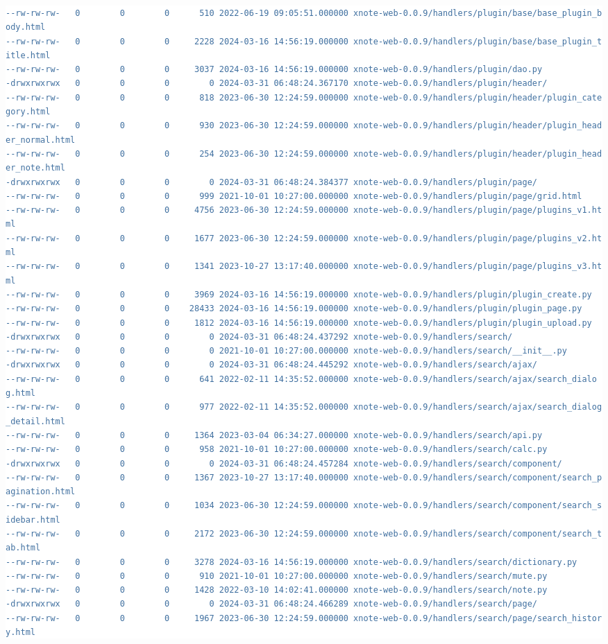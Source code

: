 ```diff
--rw-rw-rw-   0        0        0      510 2022-06-19 09:05:51.000000 xnote-web-0.0.9/handlers/plugin/base/base_plugin_body.html
--rw-rw-rw-   0        0        0     2228 2024-03-16 14:56:19.000000 xnote-web-0.0.9/handlers/plugin/base/base_plugin_title.html
--rw-rw-rw-   0        0        0     3037 2024-03-16 14:56:19.000000 xnote-web-0.0.9/handlers/plugin/dao.py
-drwxrwxrwx   0        0        0        0 2024-03-31 06:48:24.367170 xnote-web-0.0.9/handlers/plugin/header/
--rw-rw-rw-   0        0        0      818 2023-06-30 12:24:59.000000 xnote-web-0.0.9/handlers/plugin/header/plugin_category.html
--rw-rw-rw-   0        0        0      930 2023-06-30 12:24:59.000000 xnote-web-0.0.9/handlers/plugin/header/plugin_header_normal.html
--rw-rw-rw-   0        0        0      254 2023-06-30 12:24:59.000000 xnote-web-0.0.9/handlers/plugin/header/plugin_header_note.html
-drwxrwxrwx   0        0        0        0 2024-03-31 06:48:24.384377 xnote-web-0.0.9/handlers/plugin/page/
--rw-rw-rw-   0        0        0      999 2021-10-01 10:27:00.000000 xnote-web-0.0.9/handlers/plugin/page/grid.html
--rw-rw-rw-   0        0        0     4756 2023-06-30 12:24:59.000000 xnote-web-0.0.9/handlers/plugin/page/plugins_v1.html
--rw-rw-rw-   0        0        0     1677 2023-06-30 12:24:59.000000 xnote-web-0.0.9/handlers/plugin/page/plugins_v2.html
--rw-rw-rw-   0        0        0     1341 2023-10-27 13:17:40.000000 xnote-web-0.0.9/handlers/plugin/page/plugins_v3.html
--rw-rw-rw-   0        0        0     3969 2024-03-16 14:56:19.000000 xnote-web-0.0.9/handlers/plugin/plugin_create.py
--rw-rw-rw-   0        0        0    28433 2024-03-16 14:56:19.000000 xnote-web-0.0.9/handlers/plugin/plugin_page.py
--rw-rw-rw-   0        0        0     1812 2024-03-16 14:56:19.000000 xnote-web-0.0.9/handlers/plugin/plugin_upload.py
-drwxrwxrwx   0        0        0        0 2024-03-31 06:48:24.437292 xnote-web-0.0.9/handlers/search/
--rw-rw-rw-   0        0        0        0 2021-10-01 10:27:00.000000 xnote-web-0.0.9/handlers/search/__init__.py
-drwxrwxrwx   0        0        0        0 2024-03-31 06:48:24.445292 xnote-web-0.0.9/handlers/search/ajax/
--rw-rw-rw-   0        0        0      641 2022-02-11 14:35:52.000000 xnote-web-0.0.9/handlers/search/ajax/search_dialog.html
--rw-rw-rw-   0        0        0      977 2022-02-11 14:35:52.000000 xnote-web-0.0.9/handlers/search/ajax/search_dialog_detail.html
--rw-rw-rw-   0        0        0     1364 2023-03-04 06:34:27.000000 xnote-web-0.0.9/handlers/search/api.py
--rw-rw-rw-   0        0        0      958 2021-10-01 10:27:00.000000 xnote-web-0.0.9/handlers/search/calc.py
-drwxrwxrwx   0        0        0        0 2024-03-31 06:48:24.457284 xnote-web-0.0.9/handlers/search/component/
--rw-rw-rw-   0        0        0     1367 2023-10-27 13:17:40.000000 xnote-web-0.0.9/handlers/search/component/search_pagination.html
--rw-rw-rw-   0        0        0     1034 2023-06-30 12:24:59.000000 xnote-web-0.0.9/handlers/search/component/search_sidebar.html
--rw-rw-rw-   0        0        0     2172 2023-06-30 12:24:59.000000 xnote-web-0.0.9/handlers/search/component/search_tab.html
--rw-rw-rw-   0        0        0     3278 2024-03-16 14:56:19.000000 xnote-web-0.0.9/handlers/search/dictionary.py
--rw-rw-rw-   0        0        0      910 2021-10-01 10:27:00.000000 xnote-web-0.0.9/handlers/search/mute.py
--rw-rw-rw-   0        0        0     1428 2022-03-10 14:02:41.000000 xnote-web-0.0.9/handlers/search/note.py
-drwxrwxrwx   0        0        0        0 2024-03-31 06:48:24.466289 xnote-web-0.0.9/handlers/search/page/
--rw-rw-rw-   0        0        0     1967 2023-06-30 12:24:59.000000 xnote-web-0.0.9/handlers/search/page/search_history.html
```